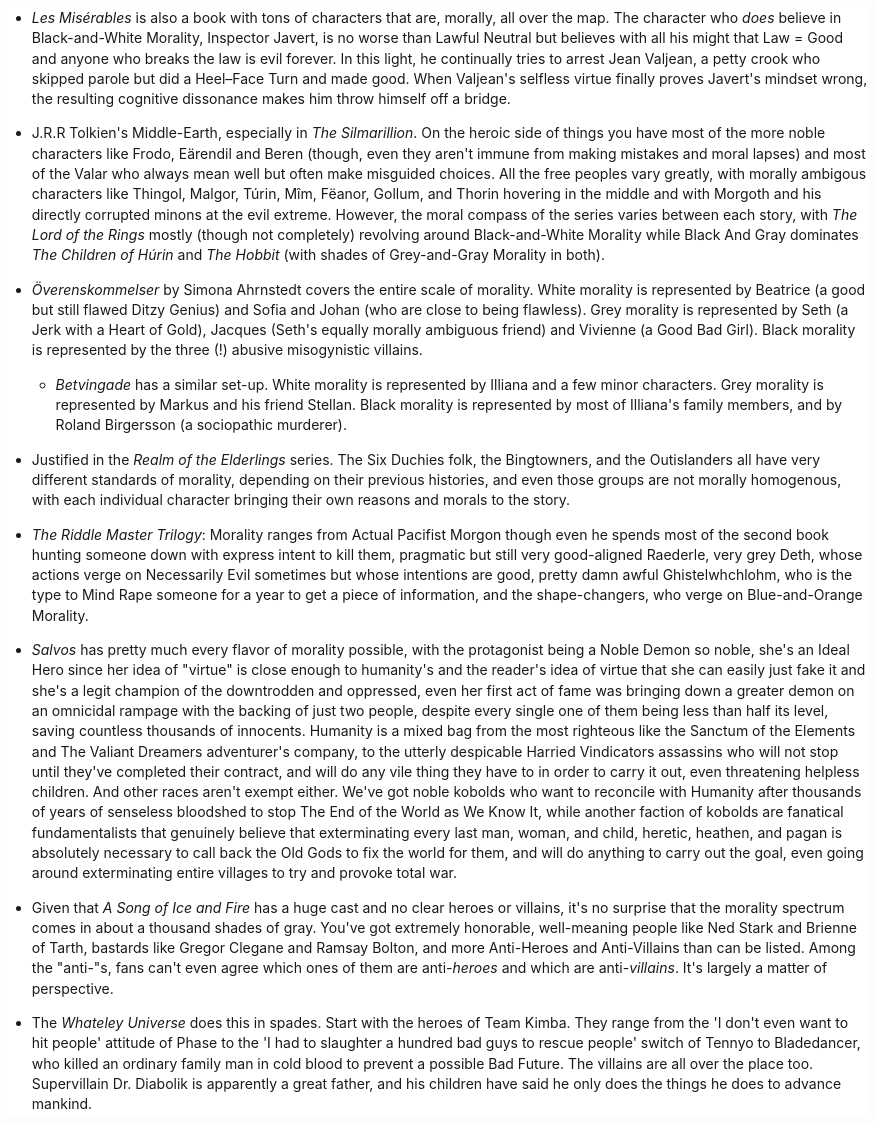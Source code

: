 -   _Les Misérables_ is also a book with tons of characters that are, morally, all over the map. The character who _does_ believe in Black-and-White Morality, Inspector Javert, is no worse than Lawful Neutral but believes with all his might that Law = Good and anyone who breaks the law is evil forever. In this light, he continually tries to arrest Jean Valjean, a petty crook who skipped parole but did a Heel–Face Turn and made good. When Valjean's selfless virtue finally proves Javert's mindset wrong, the resulting cognitive dissonance makes him throw himself off a bridge.
-   J.R.R Tolkien's Middle-Earth, especially in _The Silmarillion_. On the heroic side of things you have most of the more noble characters like Frodo, Eärendil and Beren (though, even they aren't immune from making mistakes and moral lapses) and most of the Valar who always mean well but often make misguided choices. All the free peoples vary greatly, with morally ambigous characters like Thingol, Malgor, Túrin, Mîm, Fëanor, Gollum, and Thorin hovering in the middle and with Morgoth and his directly corrupted minons at the evil extreme. However, the moral compass of the series varies between each story, with _The Lord of the Rings_ mostly (though not completely) revolving around Black-and-White Morality while Black And Gray dominates _The Children of Húrin_ and _The Hobbit_ (with shades of Grey-and-Gray Morality in both).

-   _Överenskommelser_ by Simona Ahrnstedt covers the entire scale of morality. White morality is represented by Beatrice (a good but still flawed Ditzy Genius) and Sofia and Johan (who are close to being flawless). Grey morality is represented by Seth (a Jerk with a Heart of Gold), Jacques (Seth's equally morally ambiguous friend) and Vivienne (a Good Bad Girl). Black morality is represented by the three (!) abusive misogynistic villains.
    -   _Betvingade_ has a similar set-up. White morality is represented by Illiana and a few minor characters. Grey morality is represented by Markus and his friend Stellan. Black morality is represented by most of Illiana's family members, and by Roland Birgersson (a sociopathic murderer).
-   Justified in the _Realm of the Elderlings_ series. The Six Duchies folk, the Bingtowners, and the Outislanders all have very different standards of morality, depending on their previous histories, and even those groups are not morally homogenous, with each individual character bringing their own reasons and morals to the story.
-   _The Riddle Master Trilogy_: Morality ranges from Actual Pacifist Morgon though even he spends most of the second book hunting someone down with express intent to kill them, pragmatic but still very good-aligned Raederle, very grey Deth, whose actions verge on Necessarily Evil sometimes but whose intentions are good, pretty damn awful Ghistelwhchlohm, who is the type to Mind Rape someone for a year to get a piece of information, and the shape-changers, who verge on Blue-and-Orange Morality.
-   _Salvos_ has pretty much every flavor of morality possible, with the protagonist being a Noble Demon so noble, she's an Ideal Hero since her idea of "virtue" is close enough to humanity's and the reader's idea of virtue that she can easily just fake it and she's a legit champion of the downtrodden and oppressed, even her first act of fame was bringing down a greater demon on an omnicidal rampage with the backing of just two people, despite every single one of them being less than half its level, saving countless thousands of innocents. Humanity is a mixed bag from the most righteous like the Sanctum of the Elements and The Valiant Dreamers adventurer's company, to the utterly despicable Harried Vindicators assassins who will not stop until they've completed their contract, and will do any vile thing they have to in order to carry it out, even threatening helpless children. And other races aren't exempt either. We've got noble kobolds who want to reconcile with Humanity after thousands of years of senseless bloodshed to stop The End of the World as We Know It, while another faction of kobolds are fanatical fundamentalists that genuinely believe that exterminating every last man, woman, and child, heretic, heathen, and pagan is absolutely necessary to call back the Old Gods to fix the world for them, and will do anything to carry out the goal, even going around exterminating entire villages to try and provoke total war.
-   Given that _A Song of Ice and Fire_ has a huge cast and no clear heroes or villains, it's no surprise that the morality spectrum comes in about a thousand shades of gray. You've got extremely honorable, well-meaning people like Ned Stark and Brienne of Tarth, bastards like Gregor Clegane and Ramsay Bolton, and more Anti-Heroes and Anti-Villains than can be listed. Among the "anti-"s, fans can't even agree which ones of them are anti-_heroes_ and which are anti-_villains_. It's largely a matter of perspective.
-   The _Whateley Universe_ does this in spades. Start with the heroes of Team Kimba. They range from the 'I don't even want to hit people' attitude of Phase to the 'I had to slaughter a hundred bad guys to rescue people' switch of Tennyo to Bladedancer, who killed an ordinary family man in cold blood to prevent a possible Bad Future. The villains are all over the place too. Supervillain Dr. Diabolik is apparently a great father, and his children have said he only does the things he does to advance mankind.
